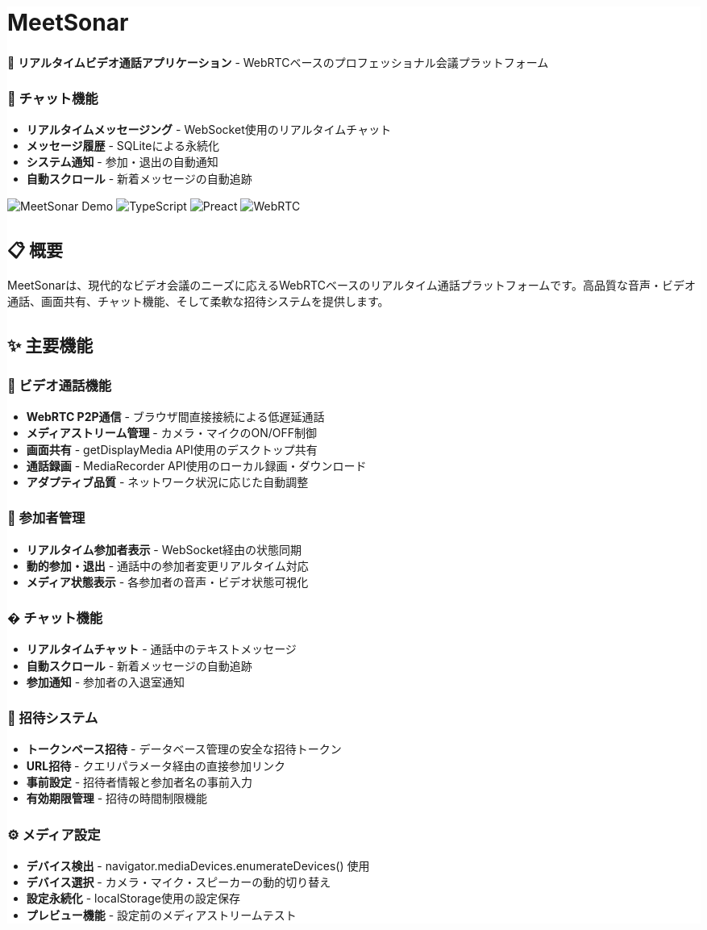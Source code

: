 # MeetSonar

🎥 **リアルタイムビデオ通話アプリケーション** - WebRTCベースのプロフェッショナル会議プラットフォーム

### 💬 チャット機能
- **リアルタイムメッセージング** - WebSocket使用のリアルタイムチャット
- **メッセージ履歴** - SQLiteによる永続化
- **システム通知** - 参加・退出の自動通知
- **自動スクロール** - 新着メッセージの自動追跡

![MeetSonar Demo](https://img.shields.io/badge/Status-Active%20Development-brightgreen)
![TypeScript](https://img.shields.io/badge/TypeScript-5.0+-blue)
![Preact](https://img.shields.io/badge/Preact-10+-purple)
![WebRTC](https://img.shields.io/badge/WebRTC-Enabled-orange)

## 📋 概要

MeetSonarは、現代的なビデオ会議のニーズに応えるWebRTCベースのリアルタイム通話プラットフォームです。高品質な音声・ビデオ通話、画面共有、チャット機能、そして柔軟な招待システムを提供します。

## ✨ 主要機能

### 🎥 ビデオ通話機能
- **WebRTC P2P通信** - ブラウザ間直接接続による低遅延通話
- **メディアストリーム管理** - カメラ・マイクのON/OFF制御
- **画面共有** - getDisplayMedia API使用のデスクトップ共有
- **通話録画** - MediaRecorder API使用のローカル録画・ダウンロード
- **アダプティブ品質** - ネットワーク状況に応じた自動調整

### 👥 参加者管理
- **リアルタイム参加者表示** - WebSocket経由の状態同期
- **動的参加・退出** - 通話中の参加者変更リアルタイム対応
- **メディア状態表示** - 各参加者の音声・ビデオ状態可視化

### � チャット機能
- **リアルタイムチャット** - 通話中のテキストメッセージ
- **自動スクロール** - 新着メッセージの自動追跡
- **参加通知** - 参加者の入退室通知

### 📧 招待システム
- **トークンベース招待** - データベース管理の安全な招待トークン
- **URL招待** - クエリパラメータ経由の直接参加リンク
- **事前設定** - 招待者情報と参加者名の事前入力
- **有効期限管理** - 招待の時間制限機能

### ⚙️ メディア設定
- **デバイス検出** - navigator.mediaDevices.enumerateDevices() 使用
- **デバイス選択** - カメラ・マイク・スピーカーの動的切り替え
- **設定永続化** - localStorage使用の設定保存
- **プレビュー機能** - 設定前のメディアストリームテスト
